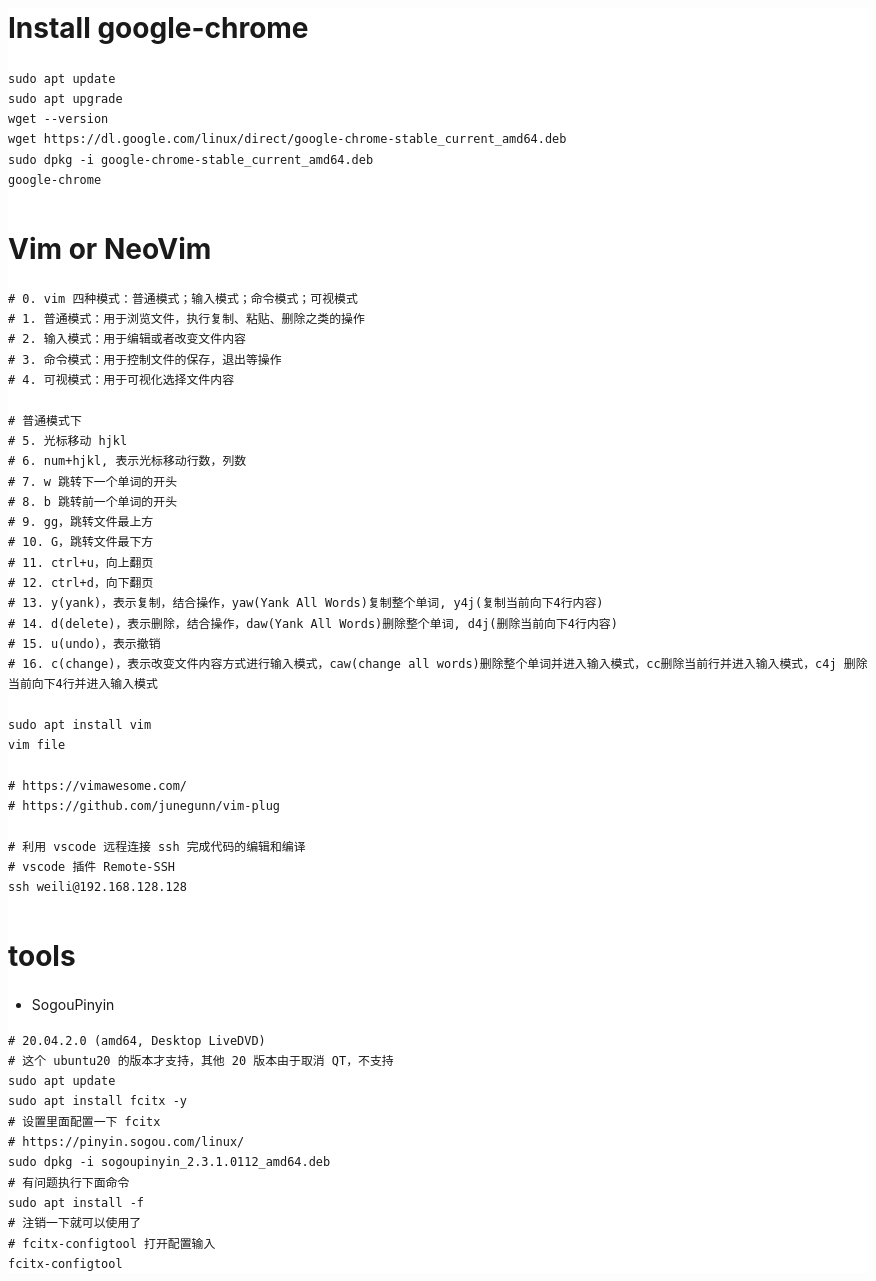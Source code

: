 # Install google-chrome

```shell
sudo apt update
sudo apt upgrade
wget --version
wget https://dl.google.com/linux/direct/google-chrome-stable_current_amd64.deb
sudo dpkg -i google-chrome-stable_current_amd64.deb
google-chrome
```

# Vim or NeoVim

```shell
# 0. vim 四种模式：普通模式；输入模式；命令模式；可视模式
# 1. 普通模式：用于浏览文件，执行复制、粘贴、删除之类的操作
# 2. 输入模式：用于编辑或者改变文件内容
# 3. 命令模式：用于控制文件的保存，退出等操作
# 4. 可视模式：用于可视化选择文件内容

# 普通模式下
# 5. 光标移动 hjkl
# 6. num+hjkl, 表示光标移动行数，列数
# 7. w 跳转下一个单词的开头
# 8. b 跳转前一个单词的开头
# 9. gg，跳转文件最上方
# 10. G，跳转文件最下方
# 11. ctrl+u，向上翻页
# 12. ctrl+d，向下翻页
# 13. y(yank)，表示复制，结合操作，yaw(Yank All Words)复制整个单词, y4j(复制当前向下4行内容)
# 14. d(delete)，表示删除，结合操作，daw(Yank All Words)删除整个单词, d4j(删除当前向下4行内容)
# 15. u(undo)，表示撤销
# 16. c(change)，表示改变文件内容方式进行输入模式，caw(change all words)删除整个单词并进入输入模式，cc删除当前行并进入输入模式，c4j 删除当前向下4行并进入输入模式

sudo apt install vim
vim file

# https://vimawesome.com/
# https://github.com/junegunn/vim-plug

# 利用 vscode 远程连接 ssh 完成代码的编辑和编译
# vscode 插件 Remote-SSH
ssh weili@192.168.128.128
```

# tools
- SogouPinyin
```shell
# 20.04.2.0 (amd64, Desktop LiveDVD)
# 这个 ubuntu20 的版本才支持，其他 20 版本由于取消 QT，不支持
sudo apt update
sudo apt install fcitx -y
# 设置里面配置一下 fcitx
# https://pinyin.sogou.com/linux/
sudo dpkg -i sogoupinyin_2.3.1.0112_amd64.deb
# 有问题执行下面命令
sudo apt install -f
# 注销一下就可以使用了
# fcitx-configtool 打开配置输入
fcitx-configtool
```